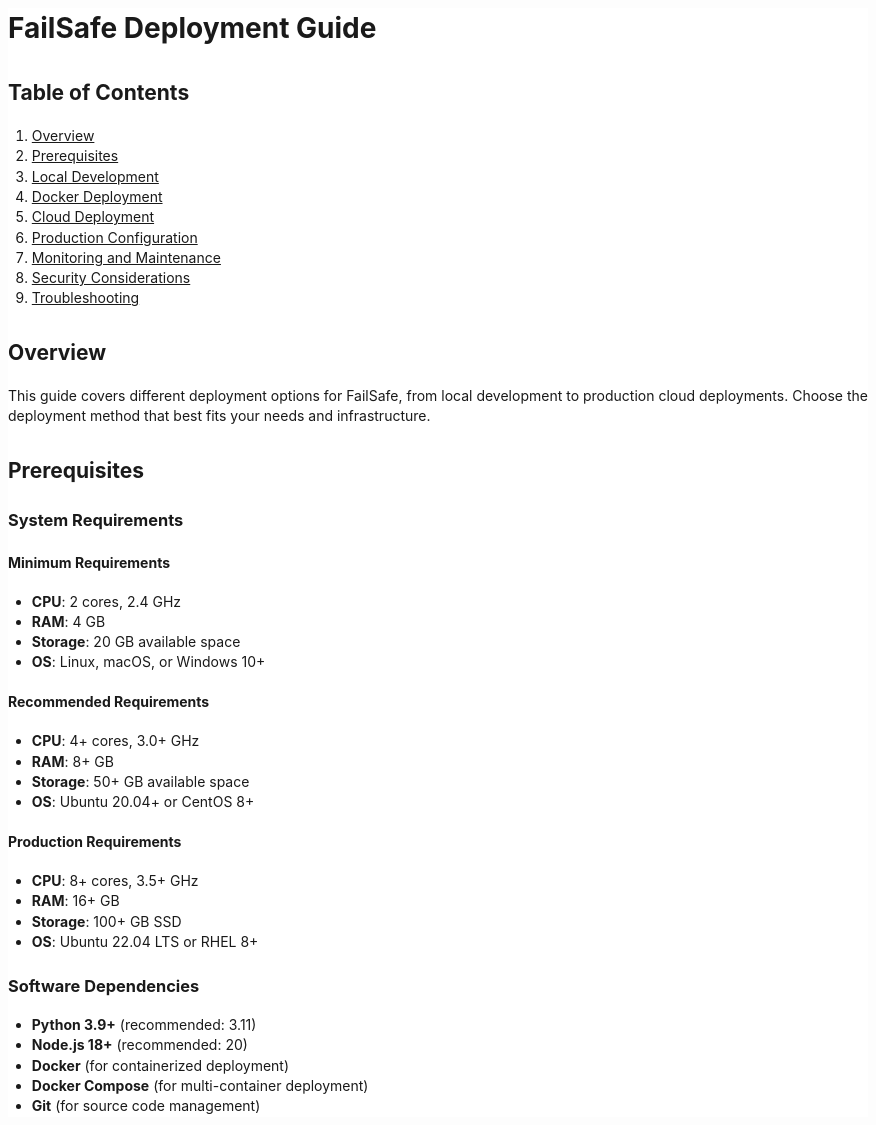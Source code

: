 # FailSafe Deployment Guide

## Table of Contents

1. [Overview](#overview)
2. [Prerequisites](#prerequisites)
3. [Local Development](#local-development)
4. [Docker Deployment](#docker-deployment)
5. [Cloud Deployment](#cloud-deployment)
6. [Production Configuration](#production-configuration)
7. [Monitoring and Maintenance](#monitoring-and-maintenance)
8. [Security Considerations](#security-considerations)
9. [Troubleshooting](#troubleshooting)

## Overview

This guide covers different deployment options for FailSafe, from local development to production cloud deployments. Choose the deployment method that best fits your needs and infrastructure.

## Prerequisites

### System Requirements

#### Minimum Requirements
- **CPU**: 2 cores, 2.4 GHz
- **RAM**: 4 GB
- **Storage**: 20 GB available space
- **OS**: Linux, macOS, or Windows 10+

#### Recommended Requirements
- **CPU**: 4+ cores, 3.0+ GHz
- **RAM**: 8+ GB
- **Storage**: 50+ GB available space
- **OS**: Ubuntu 20.04+ or CentOS 8+

#### Production Requirements
- **CPU**: 8+ cores, 3.5+ GHz
- **RAM**: 16+ GB
- **Storage**: 100+ GB SSD
- **OS**: Ubuntu 22.04 LTS or RHEL 8+

### Software Dependencies

- **Python 3.9+** (recommended: 3.11)
- **Node.js 18+** (recommended: 20)
- **Docker** (for containerized deployment)
- **Docker Compose** (for multi-container deployment)
- **Git** (for source code management)
